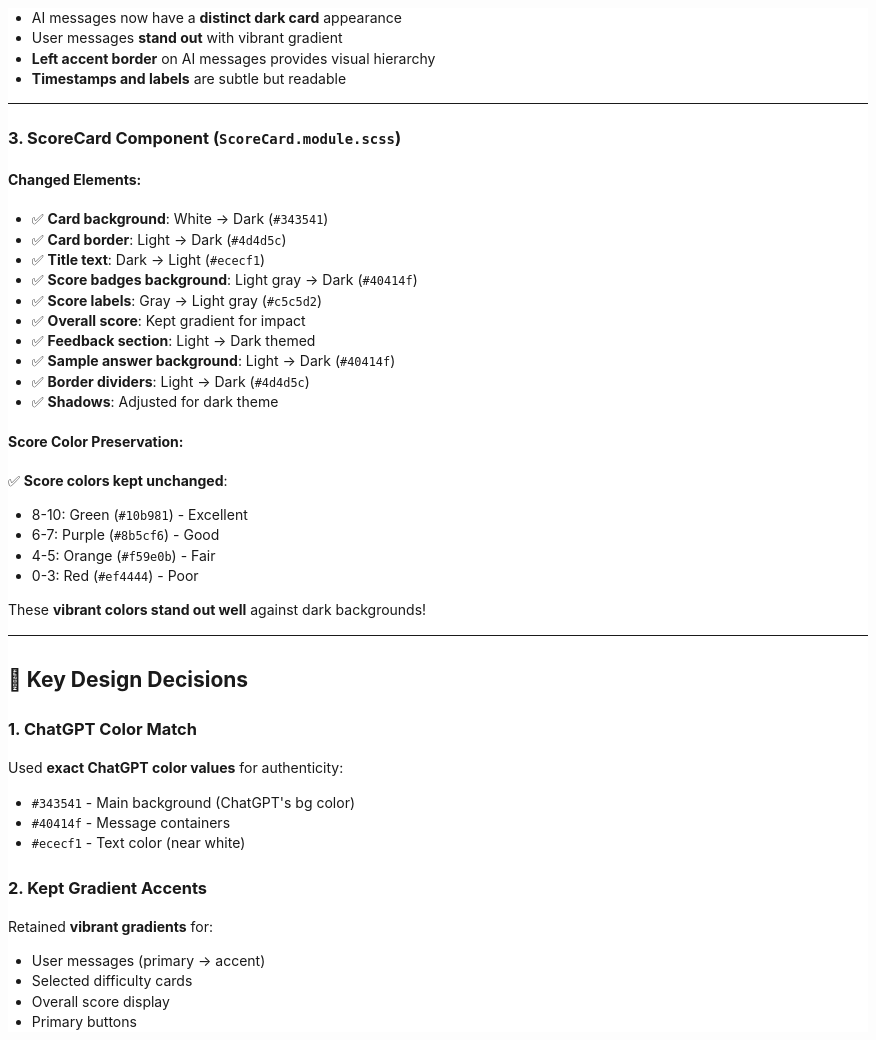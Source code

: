 - AI messages now have a **distinct dark card** appearance
- User messages **stand out** with vibrant gradient
- **Left accent border** on AI messages provides visual hierarchy
- **Timestamps and labels** are subtle but readable

---

### 3. **ScoreCard Component** (`ScoreCard.module.scss`)

#### Changed Elements:

- ✅ **Card background**: White → Dark (`#343541`)
- ✅ **Card border**: Light → Dark (`#4d4d5c`)
- ✅ **Title text**: Dark → Light (`#ececf1`)
- ✅ **Score badges background**: Light gray → Dark (`#40414f`)
- ✅ **Score labels**: Gray → Light gray (`#c5c5d2`)
- ✅ **Overall score**: Kept gradient for impact
- ✅ **Feedback section**: Light → Dark themed
- ✅ **Sample answer background**: Light → Dark (`#40414f`)
- ✅ **Border dividers**: Light → Dark (`#4d4d5c`)
- ✅ **Shadows**: Adjusted for dark theme

#### Score Color Preservation:

✅ **Score colors kept unchanged**:

- 8-10: Green (`#10b981`) - Excellent
- 6-7: Purple (`#8b5cf6`) - Good
- 4-5: Orange (`#f59e0b`) - Fair
- 0-3: Red (`#ef4444`) - Poor

These **vibrant colors stand out well** against dark backgrounds!

---

## 🌟 Key Design Decisions

### 1. **ChatGPT Color Match**

Used **exact ChatGPT color values** for authenticity:

- `#343541` - Main background (ChatGPT's bg color)
- `#40414f` - Message containers
- `#ececf1` - Text color (near white)

### 2. **Kept Gradient Accents**

Retained **vibrant gradients** for:

- User messages (primary → accent)
- Selected difficulty cards
- Overall score display
- Primary buttons
